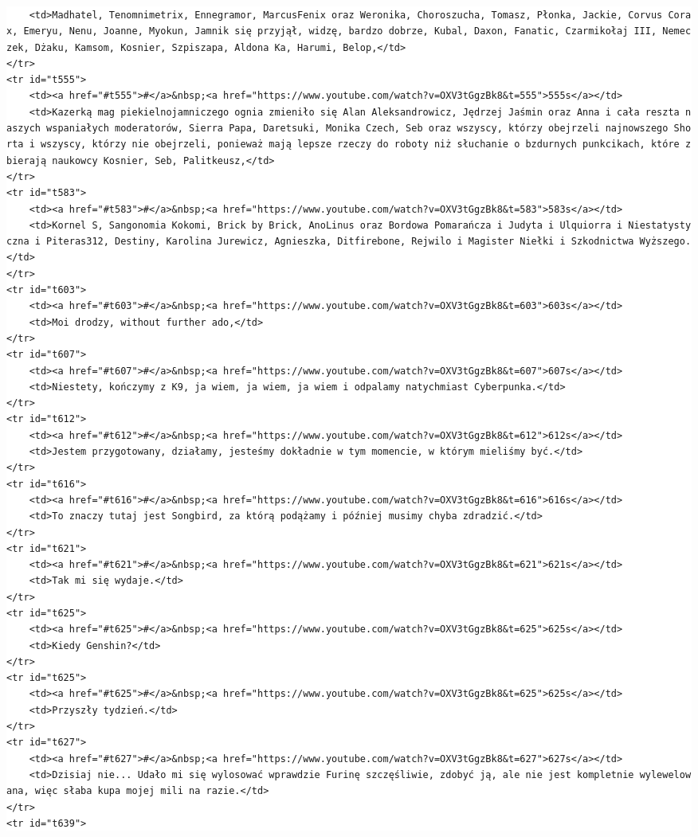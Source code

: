         <td>Madhatel, Tenomnimetrix, Ennegramor, MarcusFenix oraz Weronika, Choroszucha, Tomasz, Płonka, Jackie, Corvus Corax, Emeryu, Nenu, Joanne, Myokun, Jamnik się przyjął, widzę, bardzo dobrze, Kubal, Daxon, Fanatic, Czarmikołaj III, Nemeczek, Dżaku, Kamsom, Kosnier, Szpiszapa, Aldona Ka, Harumi, Belop,</td>
    </tr>
    <tr id="t555">
        <td><a href="#t555">#</a>&nbsp;<a href="https://www.youtube.com/watch?v=OXV3tGgzBk8&t=555">555s</a></td>
        <td>Kazerką mag piekielnojamniczego ognia zmieniło się Alan Aleksandrowicz, Jędrzej Jaśmin oraz Anna i cała reszta naszych wspaniałych moderatorów, Sierra Papa, Daretsuki, Monika Czech, Seb oraz wszyscy, którzy obejrzeli najnowszego Shorta i wszyscy, którzy nie obejrzeli, ponieważ mają lepsze rzeczy do roboty niż słuchanie o bzdurnych punkcikach, które zbierają naukowcy Kosnier, Seb, Palitkeusz,</td>
    </tr>
    <tr id="t583">
        <td><a href="#t583">#</a>&nbsp;<a href="https://www.youtube.com/watch?v=OXV3tGgzBk8&t=583">583s</a></td>
        <td>Kornel S, Sangonomia Kokomi, Brick by Brick, AnoLinus oraz Bordowa Pomarańcza i Judyta i Ulquiorra i Niestatystyczna i Piteras312, Destiny, Karolina Jurewicz, Agnieszka, Ditfirebone, Rejwilo i Magister Niełki i Szkodnictwa Wyższego.</td>
    </tr>
    <tr id="t603">
        <td><a href="#t603">#</a>&nbsp;<a href="https://www.youtube.com/watch?v=OXV3tGgzBk8&t=603">603s</a></td>
        <td>Moi drodzy, without further ado,</td>
    </tr>
    <tr id="t607">
        <td><a href="#t607">#</a>&nbsp;<a href="https://www.youtube.com/watch?v=OXV3tGgzBk8&t=607">607s</a></td>
        <td>Niestety, kończymy z K9, ja wiem, ja wiem, ja wiem i odpalamy natychmiast Cyberpunka.</td>
    </tr>
    <tr id="t612">
        <td><a href="#t612">#</a>&nbsp;<a href="https://www.youtube.com/watch?v=OXV3tGgzBk8&t=612">612s</a></td>
        <td>Jestem przygotowany, działamy, jesteśmy dokładnie w tym momencie, w którym mieliśmy być.</td>
    </tr>
    <tr id="t616">
        <td><a href="#t616">#</a>&nbsp;<a href="https://www.youtube.com/watch?v=OXV3tGgzBk8&t=616">616s</a></td>
        <td>To znaczy tutaj jest Songbird, za którą podążamy i później musimy chyba zdradzić.</td>
    </tr>
    <tr id="t621">
        <td><a href="#t621">#</a>&nbsp;<a href="https://www.youtube.com/watch?v=OXV3tGgzBk8&t=621">621s</a></td>
        <td>Tak mi się wydaje.</td>
    </tr>
    <tr id="t625">
        <td><a href="#t625">#</a>&nbsp;<a href="https://www.youtube.com/watch?v=OXV3tGgzBk8&t=625">625s</a></td>
        <td>Kiedy Genshin?</td>
    </tr>
    <tr id="t625">
        <td><a href="#t625">#</a>&nbsp;<a href="https://www.youtube.com/watch?v=OXV3tGgzBk8&t=625">625s</a></td>
        <td>Przyszły tydzień.</td>
    </tr>
    <tr id="t627">
        <td><a href="#t627">#</a>&nbsp;<a href="https://www.youtube.com/watch?v=OXV3tGgzBk8&t=627">627s</a></td>
        <td>Dzisiaj nie... Udało mi się wylosować wprawdzie Furinę szczęśliwie, zdobyć ją, ale nie jest kompletnie wylewelowana, więc słaba kupa mojej mili na razie.</td>
    </tr>
    <tr id="t639">